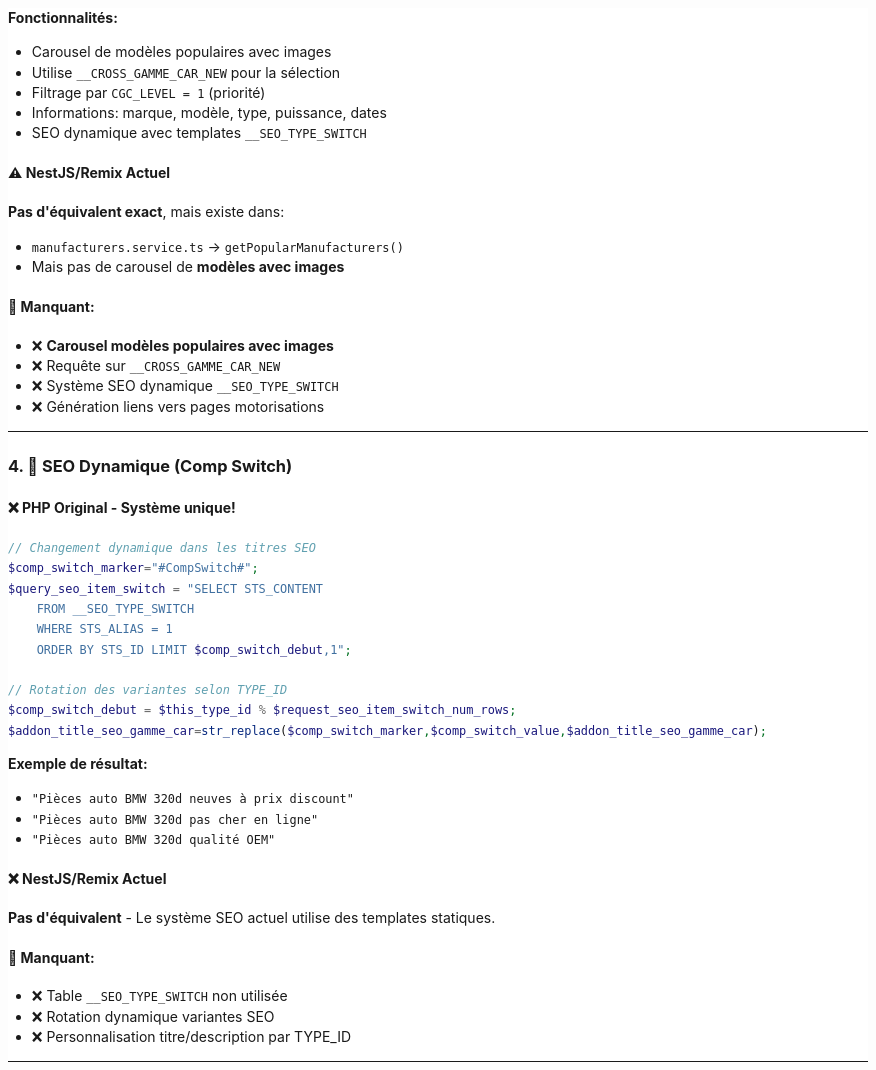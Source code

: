 **Fonctionnalités:**
- Carousel de modèles populaires avec images
- Utilise `__CROSS_GAMME_CAR_NEW` pour la sélection
- Filtrage par `CGC_LEVEL = 1` (priorité)
- Informations: marque, modèle, type, puissance, dates
- SEO dynamique avec templates `__SEO_TYPE_SWITCH`

#### ⚠️ NestJS/Remix Actuel

**Pas d'équivalent exact**, mais existe dans:
- `manufacturers.service.ts` → `getPopularManufacturers()`
- Mais pas de carousel de **modèles avec images**

#### 🎯 **Manquant:**
- ❌ **Carousel modèles populaires avec images**
- ❌ Requête sur `__CROSS_GAMME_CAR_NEW`
- ❌ Système SEO dynamique `__SEO_TYPE_SWITCH`
- ❌ Génération liens vers pages motorisations

---

### 4. 🔢 **SEO Dynamique (Comp Switch)**

#### ❌ PHP Original - Système unique!
```php
// Changement dynamique dans les titres SEO
$comp_switch_marker="#CompSwitch#";
$query_seo_item_switch = "SELECT STS_CONTENT   
    FROM __SEO_TYPE_SWITCH 
    WHERE STS_ALIAS = 1 
    ORDER BY STS_ID LIMIT $comp_switch_debut,1";

// Rotation des variantes selon TYPE_ID
$comp_switch_debut = $this_type_id % $request_seo_item_switch_num_rows;
$addon_title_seo_gamme_car=str_replace($comp_switch_marker,$comp_switch_value,$addon_title_seo_gamme_car);
```

**Exemple de résultat:**
- `"Pièces auto BMW 320d neuves à prix discount"`
- `"Pièces auto BMW 320d pas cher en ligne"`
- `"Pièces auto BMW 320d qualité OEM"`

#### ❌ NestJS/Remix Actuel

**Pas d'équivalent** - Le système SEO actuel utilise des templates statiques.

#### 🎯 **Manquant:**
- ❌ Table `__SEO_TYPE_SWITCH` non utilisée
- ❌ Rotation dynamique variantes SEO
- ❌ Personnalisation titre/description par TYPE_ID

---
